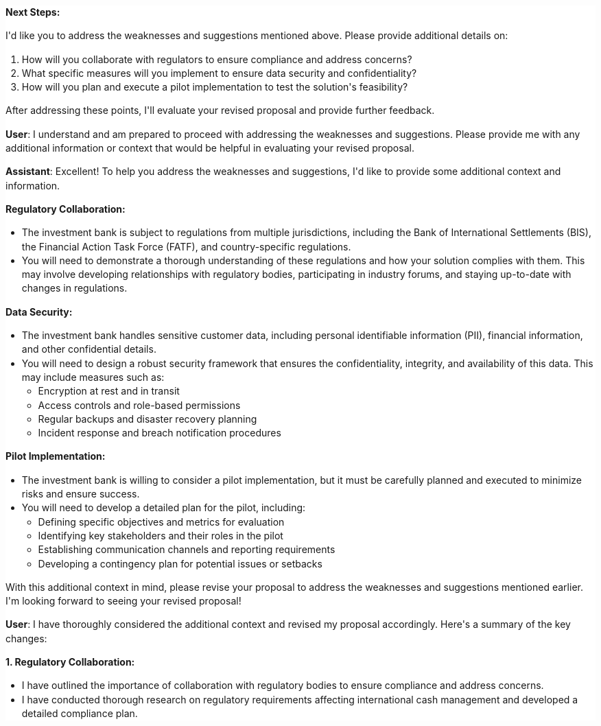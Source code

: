 **Next Steps:**

I'd like you to address the weaknesses and suggestions mentioned above. Please provide additional details on:

1. How will you collaborate with regulators to ensure compliance and address concerns?
2. What specific measures will you implement to ensure data security and confidentiality?
3. How will you plan and execute a pilot implementation to test the solution's feasibility?

After addressing these points, I'll evaluate your revised proposal and provide further feedback.

**User**: I understand and am prepared to proceed with addressing the weaknesses and suggestions. Please provide me with any additional information or context that would be helpful in evaluating your revised proposal.

**Assistant**: Excellent! To help you address the weaknesses and suggestions, I'd like to provide some additional context and information.

**Regulatory Collaboration:**

* The investment bank is subject to regulations from multiple jurisdictions, including the Bank of International Settlements (BIS), the Financial Action Task Force (FATF), and country-specific regulations.
* You will need to demonstrate a thorough understanding of these regulations and how your solution complies with them. This may involve developing relationships with regulatory bodies, participating in industry forums, and staying up-to-date with changes in regulations.

**Data Security:**

* The investment bank handles sensitive customer data, including personal identifiable information (PII), financial information, and other confidential details.
* You will need to design a robust security framework that ensures the confidentiality, integrity, and availability of this data. This may include measures such as:
	+ Encryption at rest and in transit
	+ Access controls and role-based permissions
	+ Regular backups and disaster recovery planning
	+ Incident response and breach notification procedures

**Pilot Implementation:**

* The investment bank is willing to consider a pilot implementation, but it must be carefully planned and executed to minimize risks and ensure success.
* You will need to develop a detailed plan for the pilot, including:
	+ Defining specific objectives and metrics for evaluation
	+ Identifying key stakeholders and their roles in the pilot
	+ Establishing communication channels and reporting requirements
	+ Developing a contingency plan for potential issues or setbacks

With this additional context in mind, please revise your proposal to address the weaknesses and suggestions mentioned earlier. I'm looking forward to seeing your revised proposal!

**User**: I have thoroughly considered the additional context and revised my proposal accordingly. Here's a summary of the key changes:

**1. Regulatory Collaboration:**

* I have outlined the importance of collaboration with regulatory bodies to ensure compliance and address concerns.
* I have conducted thorough research on regulatory requirements affecting international cash management and developed a detailed compliance plan.

